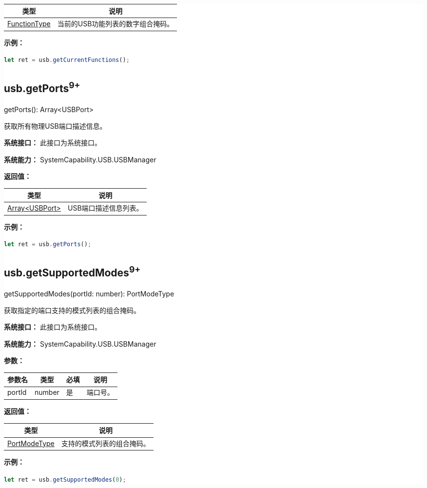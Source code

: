 | 类型                           | 说明                              |
| ------------------------------ | --------------------------------- |
| [FunctionType](#functiontype9) | 当前的USB功能列表的数字组合掩码。 |

**示例：**

```js
let ret = usb.getCurrentFunctions();
```

## usb.getPorts<sup>9+</sup>

getPorts(): Array\<USBPort\>

获取所有物理USB端口描述信息。

**系统接口：** 此接口为系统接口。

**系统能力：**  SystemCapability.USB.USBManager

**返回值：**

| 类型                          | 说明                  |
| ----------------------------- | --------------------- |
| [Array\<USBPort\>](#usbport9) | USB端口描述信息列表。 |

**示例：**

```js
let ret = usb.getPorts();
```

## usb.getSupportedModes<sup>9+</sup>

getSupportedModes(portId: number): PortModeType

获取指定的端口支持的模式列表的组合掩码。

**系统接口：** 此接口为系统接口。

**系统能力：**  SystemCapability.USB.USBManager

**参数：**

| 参数名 | 类型   | 必填 | 说明     |
| ------ | ------ | ---- | -------- |
| portId | number | 是   | 端口号。 |

**返回值：**

| 类型                           | 说明                       |
| ------------------------------ | -------------------------- |
| [PortModeType](#portmodetype9) | 支持的模式列表的组合掩码。 |

**示例：**

```js
let ret = usb.getSupportedModes(0);
```
